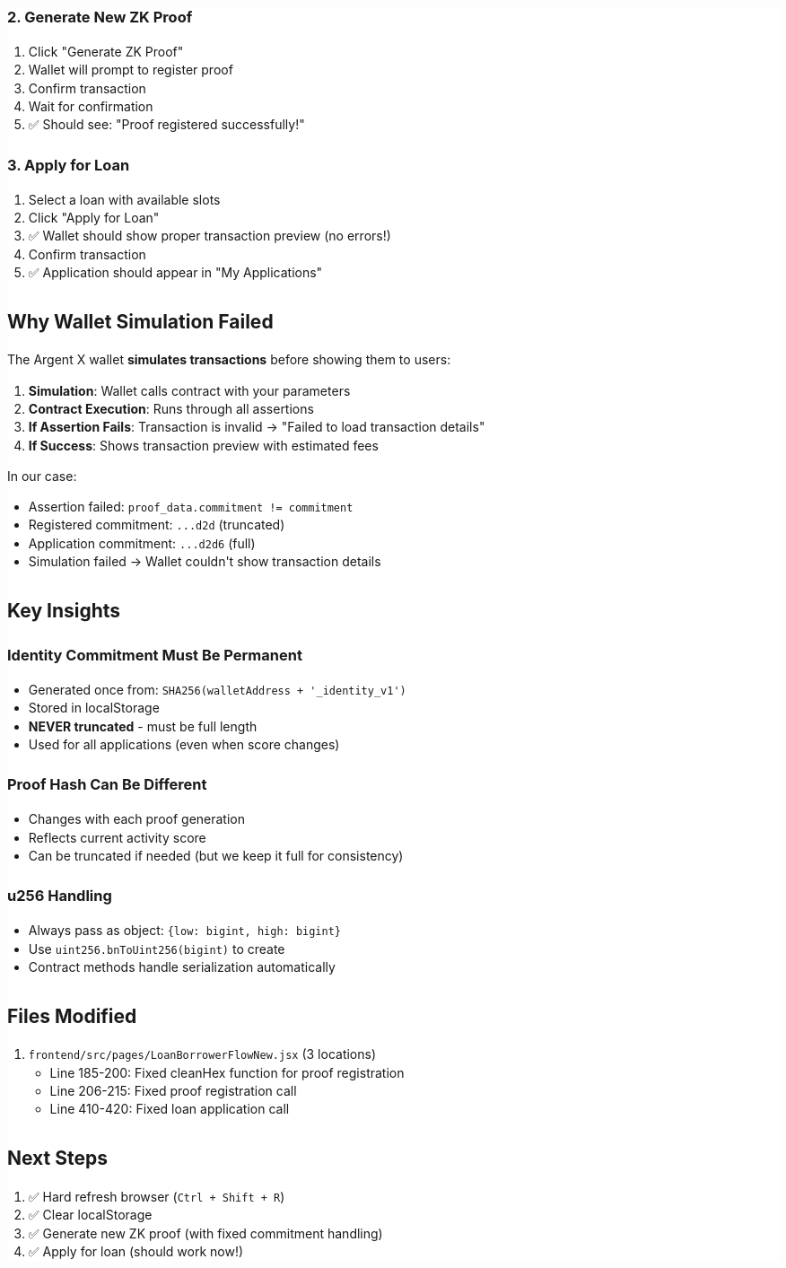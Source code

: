 ### 2. Generate New ZK Proof
1. Click "Generate ZK Proof"
2. Wallet will prompt to register proof
3. Confirm transaction
4. Wait for confirmation
5. ✅ Should see: "Proof registered successfully!"

### 3. Apply for Loan
1. Select a loan with available slots
2. Click "Apply for Loan"
3. ✅ Wallet should show proper transaction preview (no errors!)
4. Confirm transaction
5. ✅ Application should appear in "My Applications"

## Why Wallet Simulation Failed

The Argent X wallet **simulates transactions** before showing them to users:

1. **Simulation**: Wallet calls contract with your parameters
2. **Contract Execution**: Runs through all assertions
3. **If Assertion Fails**: Transaction is invalid → "Failed to load transaction details"
4. **If Success**: Shows transaction preview with estimated fees

In our case:
- Assertion failed: `proof_data.commitment != commitment`
- Registered commitment: `...d2d` (truncated)
- Application commitment: `...d2d6` (full)
- Simulation failed → Wallet couldn't show transaction details

## Key Insights

### Identity Commitment Must Be Permanent
- Generated once from: `SHA256(walletAddress + '_identity_v1')`
- Stored in localStorage
- **NEVER truncated** - must be full length
- Used for all applications (even when score changes)

### Proof Hash Can Be Different
- Changes with each proof generation
- Reflects current activity score
- Can be truncated if needed (but we keep it full for consistency)

### u256 Handling
- Always pass as object: `{low: bigint, high: bigint}`
- Use `uint256.bnToUint256(bigint)` to create
- Contract methods handle serialization automatically

## Files Modified
1. `frontend/src/pages/LoanBorrowerFlowNew.jsx` (3 locations)
   - Line 185-200: Fixed cleanHex function for proof registration
   - Line 206-215: Fixed proof registration call
   - Line 410-420: Fixed loan application call

## Next Steps
1. ✅ Hard refresh browser (`Ctrl + Shift + R`)
2. ✅ Clear localStorage
3. ✅ Generate new ZK proof (with fixed commitment handling)
4. ✅ Apply for loan (should work now!)
